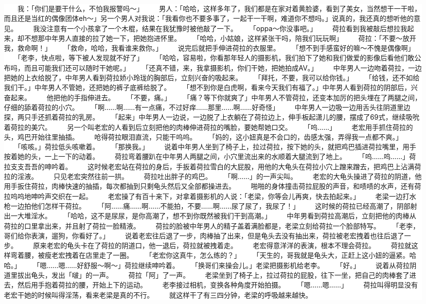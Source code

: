 　　我：「你们是要干什么，不怕我报警吗～」
　　男人：「哈哈，这样多年了，我们都是在家对着黄脸婆，看到了美女，当然想干一干啦，而且还是当红的偶像团体eh～」另一个男人对我说：「我看你也不要多事了，一起干一干啊，难道你不想吗。」说真的，我还真的想听他的意见。
　　我没注意有一个小孩拿了一个木棍，结果在我犹豫时被他敲了一下。
　　「oppa～你没事吧。」
　　荷拉看到我被敲后想拉我起来，却不想那中年男人直接的拉了她一下，把她抱进怀里。
　　「哈哈，小姑娘，这样紧张干吗，陪我们玩玩啊」
　　荷拉：「不要～放开我，救命啊！」
　　「救命，哈哈，我看谁来救你。」
　　说完后就把手伸进荷拉的衣服里。
　　「想不到手感蛮好的嘛～不愧是偶像啊」
　　「老李，快点啦，等下被人发现就不好了」
　　「哈哈，容易啦，你看那年轻人的摄影机，我们拍下了她和我们做爱的影像后看他们敢公布吗，而且可能我们还可以随时干她呢。」
　　「还真不错，来，我拿摄影机，你们干她，把她拍成AV。」
　　中年男人一边吻着荷拉，一边把她的上衣给脱了，中年男人看到荷拉娇小玲珑的胸部后，立刻兴奋的吸起来。
　　「拜托，不要，我可以给你钱。」
　　「给钱，还不如给我们干。」中年男人不管她，还把她的裤子底裤给脱了。
　　「想不到你是白虎啊，看来今天我们有福了。」中年男人看到荷拉的阴部后，兴奋起来。
　　他把他的手指伸进去。
　　「不要，痛。」
　　「痛？等下你就爽了」中年男人不管荷拉，还变本加厉的把头埋在了两腿之间，仔细的舔着荷拉的小穴。
　　「啊……啊……有一点痛，不过好痒……那里……啊……好奇怪」
　　中年男人一边吸一边用舌头往阴道里边探，两只手还抓着荷拉的乳房。
　　「起来」中年男人一边说，一边脱了上衣躺在了荷拉边上，伸手板起潇儿的腰，摆成了69式，继续吸吮着荷拉的美穴。
　　另一个叫老宏的人看到后立刻把他的肉棒伸进荷拉的嘴脸，要她帮她口交。
　　「呜……」
　　老宏用手抓住荷拉的头，鸡巴开始往里抽插。
　　呛得荷拉眼泪直流，只能干呜呜。
　　「妈的，这小妞真是不会口的，齿感太强，弄得我一点都不爽。」
　　「咳咳。」荷拉低头咳嗽着。
　　「那换我。」
　　说着中年男人坐到了椅子上，拉过荷拉，按下她的头，就把鸡巴插进荷拉嘴里，用手按着她的头，一上一下的动着。
　　荷拉弯着腰趴在中年男人两腿之间，小穴里流出来的水顺着大腿流到了地上。
　　「呜……呜……」荷拉支支吾吾的呻吟着。
　　这时候老宏站在荷拉的身后，手扳着荷拉雪白的大屁股，用他的大龟头在荷拉小穴上蹭来蹭去，把鸡巴上沾满荷拉的淫液。
　　只见老宏突然往前一拱。
　　荷拉吐出胖子的鸡巴。
　　「啊……」的一声尖叫。
　　老宏的大龟头操进了荷拉的阴道，他用手扳住荷拉，肉棒快速的抽插，每次都抽到只剩龟头然后又全部都操进去。
　　啪啪的身体撞击荷拉屁股的声音，和啧啧的水声，还有荷拉呜呜地呻吟声交织在一起。
　　老宏操了有百十来下，对拿着摄影机的人说：「老梁，你等会儿再爽，快去拍起来。」
　　老梁一边打水枪一边拍他们怎样干荷拉。
　　「阿……痛……啊……不能拍，不要……啊……尿了尿了，我尿了！」
　　这时候的荷拉已经高潮了，阴部射出一大堆淫水。
　　「哈哈，这不是尿尿，是你高潮了，想不到你既然被我们干到高潮。」
　　中年男看到荷拉高潮后，立刻把他的肉棒从荷拉的口里拿出来，并且射了荷拉一脸精液。
　　荷拉的脸被中年男人的精子盖着满脸都是，老梁立刻给荷拉一个脸部特写。
　　「老李，哥们给你表演，遛狗，你看好了。」
　　说着老宏往后退了一步，肉棒抽了出来，但是龟头去没有抽出来，荷拉被老宏拽着也往后退了一步。
　　原来老宏的龟头卡在了荷拉的阴道口，他一退后，荷拉就被拽着走。
　　老宏得意洋洋的表演，根本不理会荷拉。
　　荷拉就这样弯着腰，被瘦老宏拽着在店里走了一圈。
　　「老宏你这真牛，怎么练的？」
　　「天生的，哥我就是龟头大，正赶上这小妞的逼紧。哈哈。」
　　「嗯……嗯……好舒服～啊～」荷拉继续呻吟着。
　　「换哥们来操会儿。」老梁把摄影机给老李。
　　「好。」
　　说着从荷拉阴道里拔出龟头，发出「啵」的一声。
　　荷拉「阿」了一声。
　　老梁坐到了椅子上，拉过荷拉的屁股，往下一坐，把自己的肉棒套了进去，然后用手抱着荷拉的腰，开始上下的运动。
　　老李接过相机，变换各种角度开始拍摄。
　　「嗯……嗯……」
　　荷拉叫得明显没有老宏干她的时候叫得淫荡，看来老梁是真的不行。
　　就这样干了有三四分钟，老梁的呼吸越来越快。